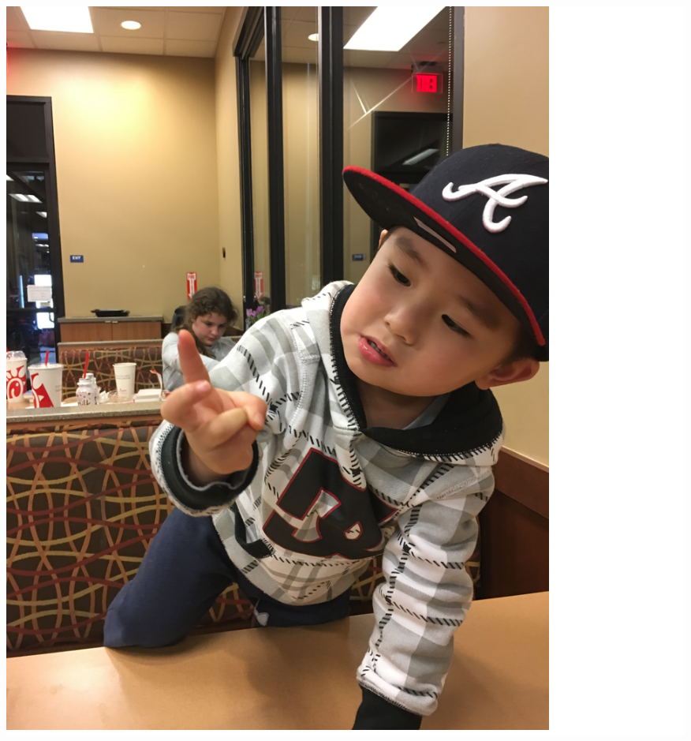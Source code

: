 <img src="https://github.com/jingcmu/jingcmu.com/blob/master/images/IMG_4598.JPG?raw=true" width = "80%" />

